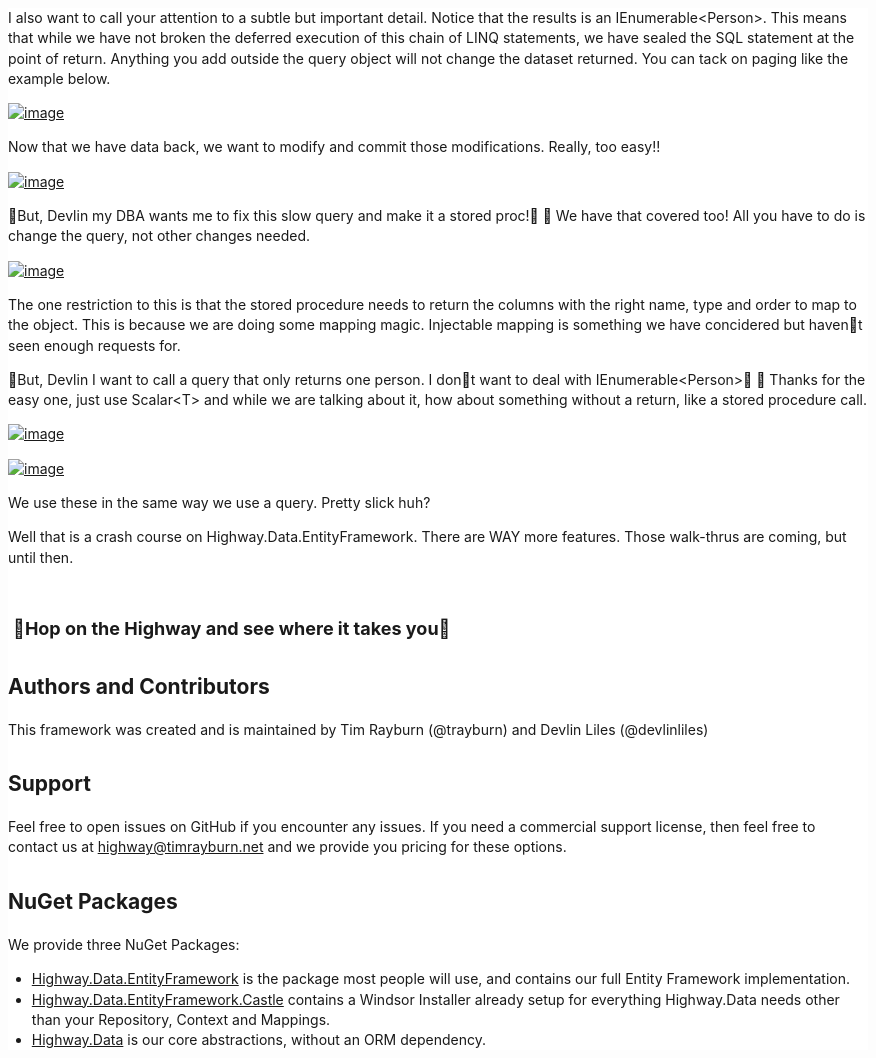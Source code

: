 <p>I also want to call your attention to a subtle but important detail. Notice that the results is an IEnumerable&lt;Person&gt;. This means that while we have not broken the deferred execution of this chain of LINQ statements, we have sealed the SQL statement at the point of return. Anything you add outside the query object will not change the dataset returned. You can tack on paging like the example below.</p>  
<p><a href="http://www.devlinliles.com/image.axd?picture=image_58.png">
<img title="image" style="border-left-width: 0px; border-right-width: 0px; background-image: none; border-bottom-width: 0px; padding-top: 0px; padding-left: 0px; display: inline; padding-right: 0px; border-top-width: 0px" border="0" alt="image" src="http://www.devlinliles.com/image.axd?picture=image_thumb_58.png" width="785" height="24" /></a></p>  
<p>Now that we have data back, we want to modify and commit those modifications. Really, too easy!!</p>  
<p><a href="http://www.devlinliles.com/image.axd?picture=image_59.png">
<img title="image" style="border-left-width: 0px; border-right-width: 0px; background-image: none; border-bottom-width: 0px; padding-top: 0px; padding-left: 0px; display: inline; padding-right: 0px; border-top-width: 0px" border="0" alt="image" src="http://www.devlinliles.com/image.axd?picture=image_thumb_59.png" width="790" height="102" /></a></p>  
<p>But, Devlin my DBA wants me to fix this slow query and make it a stored proc!  We have that covered too! All you have to do is change the query, not other changes needed.</p>  
<p><a href="http://www.devlinliles.com/image.axd?picture=image_60.png">
<img title="image" style="border-left-width: 0px; border-right-width: 0px; background-image: none; border-bottom-width: 0px; padding-top: 0px; padding-left: 0px; display: inline; padding-right: 0px; border-top-width: 0px" border="0" alt="image" src="http://www.devlinliles.com/image.axd?picture=image_thumb_60.png" width="805" height="181" /></a></p>  
<p>The one restriction to this is that the stored procedure needs to return the columns with the right name, type and order to map to the object. This is because we are doing some mapping magic. Injectable mapping is something we have concidered but havent seen enough requests for.</p>  
<p>But, Devlin I want to call a query that only returns one person. I dont want to deal with IEnumerable&lt;Person&gt;  Thanks for the easy one, just use Scalar&lt;T&gt; and while we are talking about it, how about something without a return, like a stored procedure call.</p>  
<p><a href="http://www.devlinliles.com/image.axd?picture=image_61.png">
<img title="image" style="border-left-width: 0px; border-right-width: 0px; background-image: none; border-bottom-width: 0px; padding-top: 0px; padding-left: 0px; display: inline; padding-right: 0px; border-top-width: 0px" border="0" alt="image" src="http://www.devlinliles.com/image.axd?picture=image_thumb_61.png" width="828" height="220" /></a></p>  
<p><a href="http://www.devlinliles.com/image.axd?picture=image_62.png">
<img title="image" style="border-left-width: 0px; border-right-width: 0px; background-image: none; border-bottom-width: 0px; padding-top: 0px; padding-left: 0px; display: inline; padding-right: 0px; border-top-width: 0px" border="0" alt="image" src="http://www.devlinliles.com/image.axd?picture=image_thumb_62.png" width="839" height="56" /></a></p>  
<p>We use these in the same way we use a query. Pretty slick huh?</p>  
<p>Well that is a crash course on Highway.Data.EntityFramework. There are WAY more features. Those walk-thrus are coming, but until then.</p>  
<p>&#160;</p>  
<p><font size="4">&#160;<strong>Hop on the Highway and see where it takes you</strong></font></p>


## Authors and Contributors

This framework was created and is maintained by Tim Rayburn (@trayburn) and Devlin Liles (@devlinliles)

## Support

Feel free to open issues on GitHub if you encounter any issues.  If you need a commercial support license, then feel free to contact us at highway@timrayburn.net and we provide you pricing for these options.


## NuGet Packages

We provide three NuGet Packages:

* [Highway.Data.EntityFramework][hwde-nuget] is the package most people will use, and contains our full Entity Framework implementation.
* [Highway.Data.EntityFramework.Castle][hwdec-nuget] contains a Windsor Installer already setup for everything Highway.Data needs other than your Repository, Context and Mappings.
* [Highway.Data][hwd-nuget] is our core abstractions, without an ORM dependency.


[book]: http://www.packtpub.com/entity-framework-4-1-experts-test-driven-development-architecture-cookbook/book
[ie]: http://improvingenterprises.com
[hw]: http://github.com/HighwayFramework/Highway.Data
[hwweb]: http://highwayframework.github.com/Highway.Data
[hwdoc]: http://highwayframework.github.com/Highway.Data/docs/index.html
[dl]: http://devlinliles.com/
[tr]: http://TimRayburn.net/about/
[hwd-nuget]: https://nuget.org/packages/Highway.Data
[hwde-nuget]: https://nuget.org/packages/Highway.Data.EntityFramework
[hwdec-nuget]: https://nuget.org/packages/Highway.Data.EntityFramework.Castle